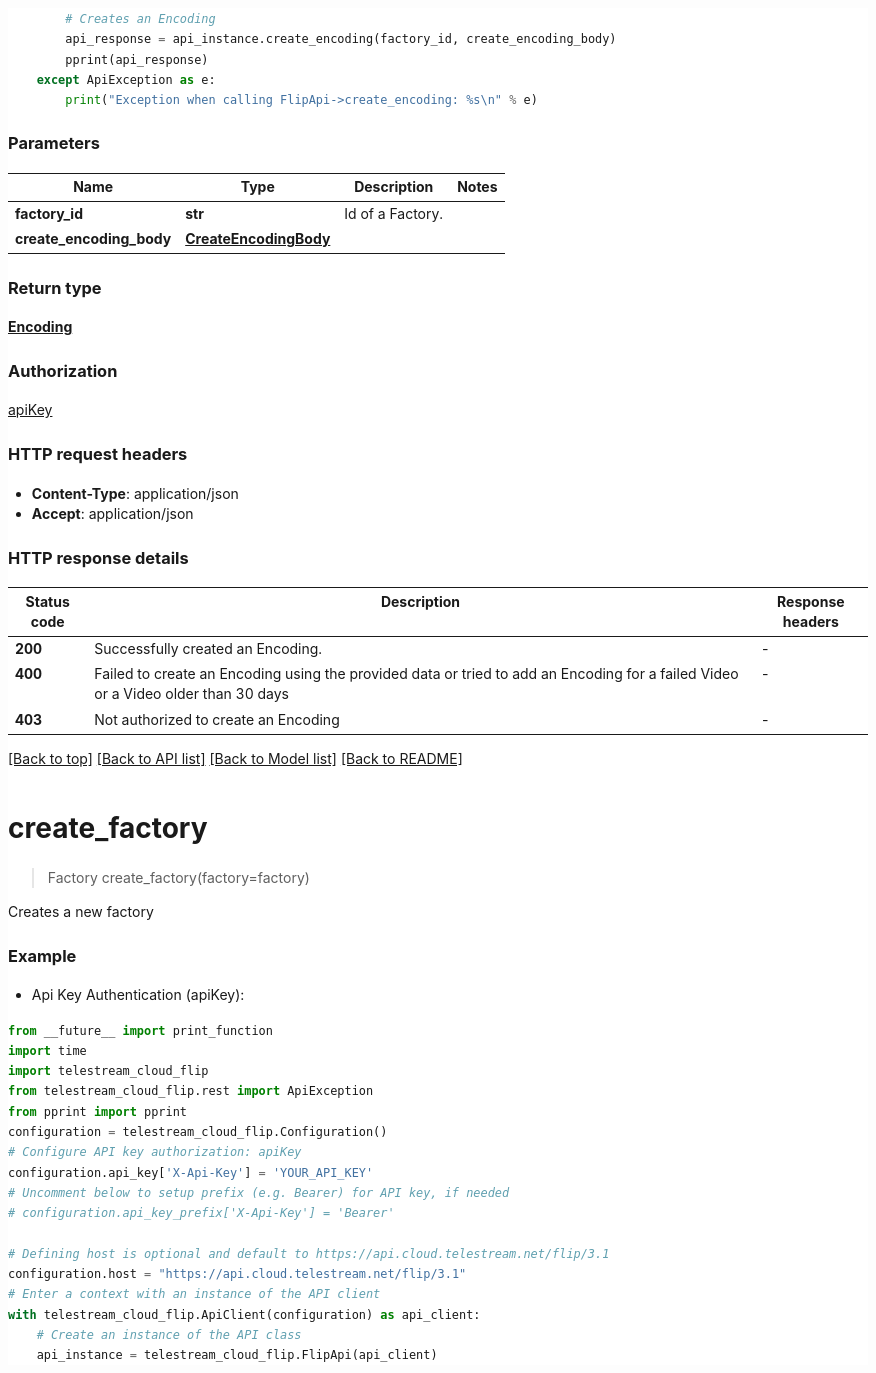 ```python
        # Creates an Encoding
        api_response = api_instance.create_encoding(factory_id, create_encoding_body)
        pprint(api_response)
    except ApiException as e:
        print("Exception when calling FlipApi->create_encoding: %s\n" % e)
```

### Parameters

Name | Type | Description  | Notes
------------- | ------------- | ------------- | -------------
 **factory_id** | **str**| Id of a Factory. | 
 **create_encoding_body** | [**CreateEncodingBody**](CreateEncodingBody.md)|  | 

### Return type

[**Encoding**](Encoding.md)

### Authorization

[apiKey](../README.md#apiKey)

### HTTP request headers

 - **Content-Type**: application/json
 - **Accept**: application/json

### HTTP response details
| Status code | Description | Response headers |
|-------------|-------------|------------------|
**200** | Successfully created an Encoding. |  -  |
**400** | Failed to create an Encoding using the provided data or tried to add an Encoding for a failed Video or a Video older than 30 days |  -  |
**403** | Not authorized to create an Encoding |  -  |

[[Back to top]](#) [[Back to API list]](../README.md#documentation-for-api-endpoints) [[Back to Model list]](../README.md#documentation-for-models) [[Back to README]](../README.md)

# **create_factory**
> Factory create_factory(factory=factory)

Creates a new factory

### Example

* Api Key Authentication (apiKey):
```python
from __future__ import print_function
import time
import telestream_cloud_flip
from telestream_cloud_flip.rest import ApiException
from pprint import pprint
configuration = telestream_cloud_flip.Configuration()
# Configure API key authorization: apiKey
configuration.api_key['X-Api-Key'] = 'YOUR_API_KEY'
# Uncomment below to setup prefix (e.g. Bearer) for API key, if needed
# configuration.api_key_prefix['X-Api-Key'] = 'Bearer'

# Defining host is optional and default to https://api.cloud.telestream.net/flip/3.1
configuration.host = "https://api.cloud.telestream.net/flip/3.1"
# Enter a context with an instance of the API client
with telestream_cloud_flip.ApiClient(configuration) as api_client:
    # Create an instance of the API class
    api_instance = telestream_cloud_flip.FlipApi(api_client)
```